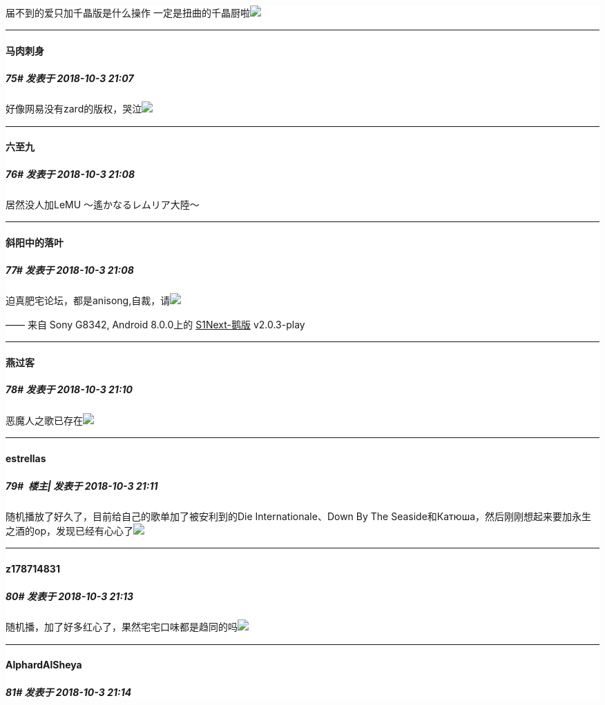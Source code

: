 届不到的爱只加千晶版是什么操作</blockquote>
一定是扭曲的千晶厨啦<img src="https://static.saraba1st.com/image/smiley/face2017/068.png" referrerpolicy="no-referrer">

*****

####  马肉刺身  
##### 75#       发表于 2018-10-3 21:07

好像网易没有zard的版权，哭泣<img src="https://static.saraba1st.com/image/smiley/face2017/138.png" referrerpolicy="no-referrer">

*****

####  六至九  
##### 76#       发表于 2018-10-3 21:08

居然没人加LeMU ～遙かなるレムリア大陸～

*****

####  斜阳中的落叶  
##### 77#       发表于 2018-10-3 21:08

迫真肥宅论坛，都是anisong,自裁，请<img src="https://static.saraba1st.com/image/smiley/face2017/028.png" referrerpolicy="no-referrer">

—— 来自 Sony G8342, Android 8.0.0上的 [S1Next-鹅版](https://github.com/ykrank/S1-Next/releases) v2.0.3-play

*****

####  燕过客  
##### 78#       发表于 2018-10-3 21:10

恶魔人之歌已存在<img src="https://static.saraba1st.com/image/smiley/face2017/066.png" referrerpolicy="no-referrer">

*****

####  estrellas  
##### 79#         楼主| 发表于 2018-10-3 21:11

随机播放了好久了，目前给自己的歌单加了被安利到的Die Internationale、Down By The Seaside和Катюша，然后刚刚想起来要加永生之酒的op，发现已经有心心了<img src="https://static.saraba1st.com/image/smiley/face2017/066.png" referrerpolicy="no-referrer">

*****

####  z178714831  
##### 80#       发表于 2018-10-3 21:13

随机播，加了好多红心了，果然宅宅口味都是趋同的吗<img src="https://static.saraba1st.com/image/smiley/face2017/033.png" referrerpolicy="no-referrer">


*****

####  AlphardAlSheya  
##### 81#       发表于 2018-10-3 21:14
